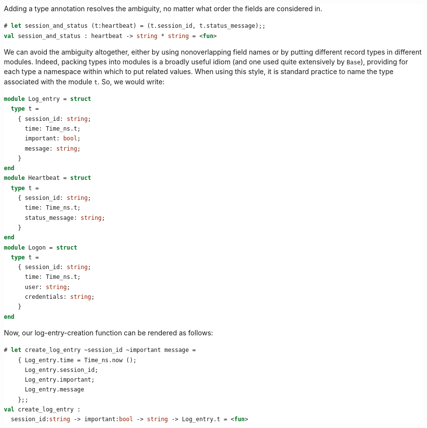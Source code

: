 Adding a type annotation resolves the ambiguity, no matter what order
the fields are considered in.

```ocaml env=main
# let session_and_status (t:heartbeat) = (t.session_id, t.status_message);;
val session_and_status : heartbeat -> string * string = <fun>
```

We can avoid the ambiguity altogether, either by using nonoverlapping
field names or by putting different record types in different
modules. Indeed, packing types into modules is a broadly useful idiom
(and one used quite extensively by `Base`), providing for each type a
namespace within which to put related values. When using this style,
it is standard practice to name the type associated with the module
`t`. So, we would write:

```ocaml env=main
module Log_entry = struct
  type t =
    { session_id: string;
      time: Time_ns.t;
      important: bool;
      message: string;
    }
end
module Heartbeat = struct
  type t =
    { session_id: string;
      time: Time_ns.t;
      status_message: string;
    }
end
module Logon = struct
  type t =
    { session_id: string;
      time: Time_ns.t;
      user: string;
      credentials: string;
    }
end
```

Now, our log-entry-creation function can be rendered as follows:

```ocaml env=main
# let create_log_entry ~session_id ~important message =
    { Log_entry.time = Time_ns.now ();
      Log_entry.session_id;
      Log_entry.important;
      Log_entry.message
    };;
val create_log_entry :
  session_id:string -> important:bool -> string -> Log_entry.t = <fun>
```
